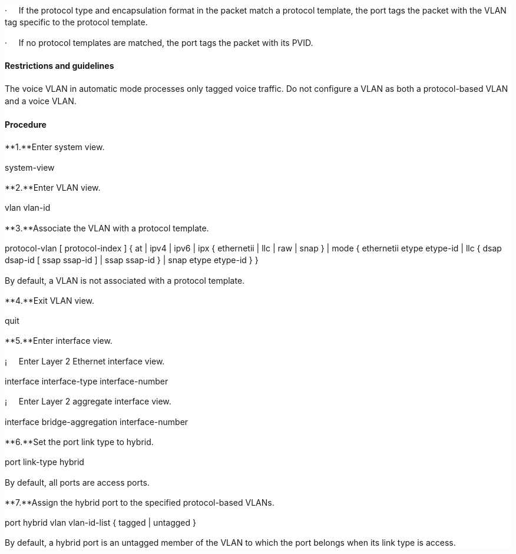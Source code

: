 ·     If the protocol type and encapsulation format in
the packet match a protocol template, the port tags the packet with the VLAN
tag specific to the protocol template.

·     If no protocol templates are matched, the port tags
the packet with its PVID.

#### Restrictions and guidelines

The voice VLAN in automatic mode processes
only tagged voice traffic. Do not configure a VLAN as both a protocol-based
VLAN and a voice VLAN. 

#### Procedure

**1\.**Enter system view.

system-view 

**2\.**Enter VLAN view.

vlan vlan-id 

**3\.**Associate the VLAN with a protocol template.

protocol-vlan \[ protocol-index ] { at \| ipv4 \| ipv6 \| ipx { ethernetii \| llc \| raw \| snap } \| mode { ethernetii etype etype-id \| llc { dsap dsap-id \[ ssap ssap-id ] \| ssap ssap-id } \| snap etype etype-id } }

By default, a VLAN is not associated with
a protocol template.

**4\.**Exit VLAN view.

quit 

**5\.**Enter interface view.

¡     Enter
Layer 2 Ethernet interface view.

interface interface-type interface-number 

¡     Enter
Layer 2 aggregate interface view.

interface bridge-aggregation interface-number 

**6\.**Set the port link type to hybrid.

port link-type hybrid 

By default, all ports are access ports.

**7\.**Assign the hybrid port to the specified
protocol-based VLANs.

port hybrid vlan vlan-id-list { tagged \| untagged }

By default, a hybrid port is an untagged
member of the VLAN to which the port belongs when its link type is access.
